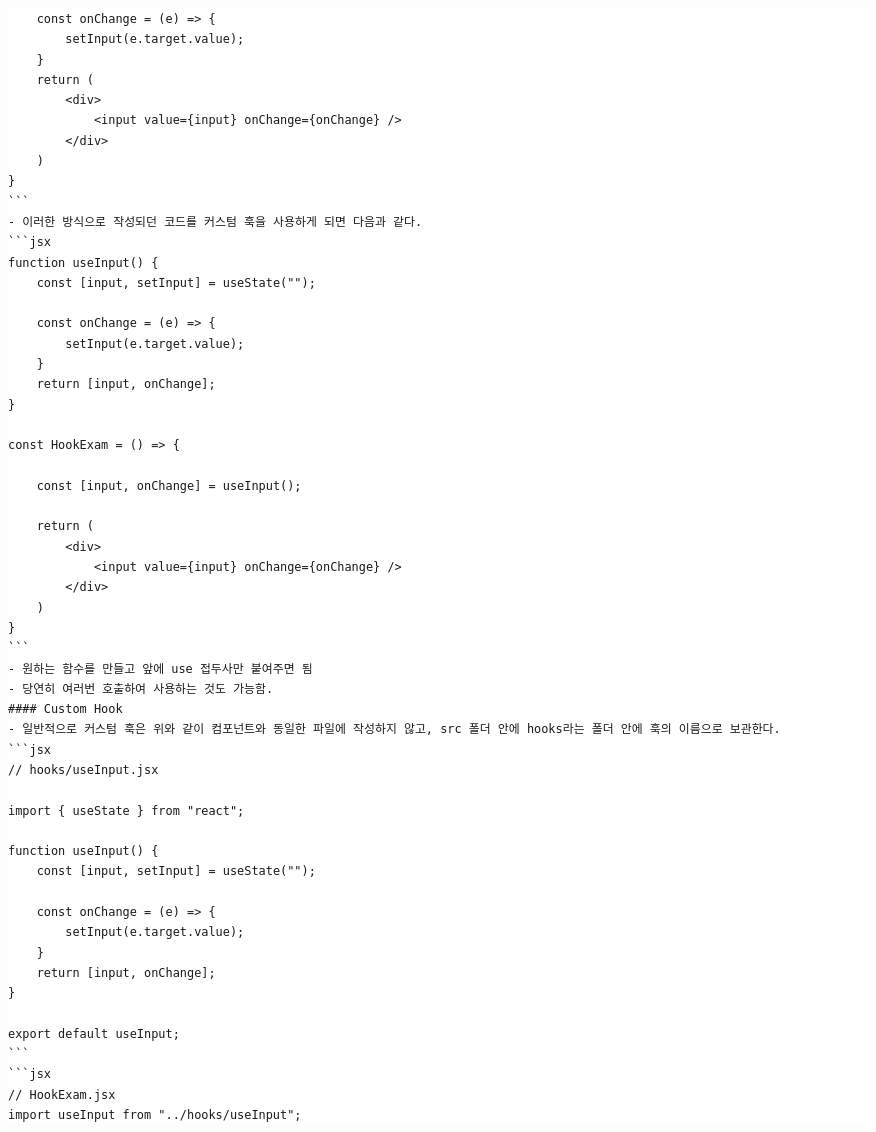         const onChange = (e) => {
            setInput(e.target.value);
        }
        return (
            <div>
                <input value={input} onChange={onChange} />
            </div>
        )
    }
    ```
    - 이러한 방식으로 작성되던 코드를 커스텀 훅을 사용하게 되면 다음과 같다.
    ```jsx
    function useInput() {
        const [input, setInput] = useState("");

        const onChange = (e) => {
            setInput(e.target.value);
        }
        return [input, onChange];
    }

    const HookExam = () => {

        const [input, onChange] = useInput();

        return (
            <div>
                <input value={input} onChange={onChange} />
            </div>
        )
    }
    ```
    - 원하는 함수를 만들고 앞에 use 접두사만 붙여주면 됨
    - 당연히 여러번 호출하여 사용하는 것도 가능함.
    #### Custom Hook
    - 일반적으로 커스텀 훅은 위와 같이 컴포넌트와 동일한 파일에 작성하지 않고, src 폴더 안에 hooks라는 폴더 안에 훅의 이름으로 보관한다.
    ```jsx
    // hooks/useInput.jsx

    import { useState } from "react";

    function useInput() {
        const [input, setInput] = useState("");

        const onChange = (e) => {
            setInput(e.target.value);
        }
        return [input, onChange];
    }

    export default useInput;
    ```
    ```jsx
    // HookExam.jsx
    import useInput from "../hooks/useInput";
